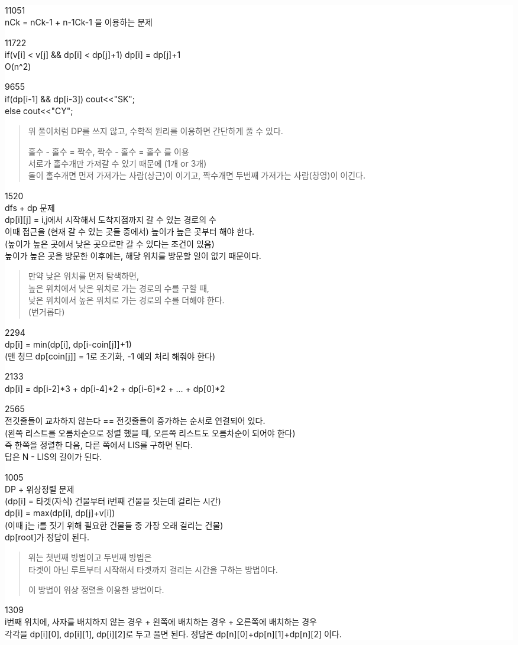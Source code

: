 11051  
nCk = nCk-1 + n-1Ck-1 을 이용하는 문제

11722  
if(v[i] < v[j] && dp[i] < dp[j]+1) dp[i] = dp[j]+1  
O(n^2)

9655  
if(dp[i-1] && dp[i-3]) cout<<"SK";  
else cout<<"CY";

> 위 풀이처럼 DP를 쓰지 않고, 수학적 원리를 이용하면 간단하게 풀 수 있다.
> 
> 홀수 - 홀수 = 짝수, 짝수 - 홀수 = 홀수 를 이용  
> 서로가 홀수개만 가져갈 수 있기 때문에 (1개 or 3개)  
> 돌이 홀수개면 먼저 가져가는 사람(상근)이 이기고, 짝수개면 두번째 가져가는 사람(창영)이 이긴다.

1520  
dfs + dp 문제  
dp[i][j] = i,j에서 시작해서 도착지점까지 갈 수 있는 경로의 수  
이때 접근을 (현재 갈 수 있는 곳들 중에서) 높이가 높은 곳부터 해야 한다.  
(높이가 높은 곳에서 낮은 곳으로만 갈 수 있다는 조건이 있음)  
높이가 높은 곳을 방문한 이후에는, 해당 위치를 방문할 일이 없기 때문이다.  

> 만약 낮은 위치를 먼저 탐색하면,  
> 높은 위치에서 낮은 위치로 가는 경로의 수를 구할 때,  
> 낮은 위치에서 높은 위치로 가는 경로의 수를 더해야 한다.  
> (번거롭다)

2294  
dp[i] = min(dp[i], dp[i-coin[j]]+1)  
(맨 청므 dp[coin[j]] = 1로 초기화, -1 예외 처리 해줘야 한다)

2133  
dp[i] = dp[i-2]*3 + dp[i-4]*2 + dp[i-6]*2 + ... + dp[0]*2

2565  
전깃줄들이 교차하지 않는다 == 전깃줄들이 증가하는 순서로 연결되어 있다.  
(왼쪽 리스트를 오름차순으로 정렬 했을 때, 오른쪽 리스트도 오름차순이 되어야 한다)  
즉 한쪽을 정렬한 다음, 다른 쪽에서 LIS를 구하면 된다.  
답은 N - LIS의 길이가 된다.

1005  
DP + 위상정렬 문제  
(dp[i] = 타겟(자식) 건물부터 i번째 건물을 짓는데 걸리는 시간)  
dp[i] = max(dp[i], dp[j]+v[i])  
(이때 j는 i를 짓기 위해 필요한 건물들 중 가장 오래 걸리는 건물)  
dp[root]가 정답이 된다.

> 위는 첫번째 방법이고 두번째 방법은  
> 타겟이 아닌 루트부터 시작해서 타겟까지 걸리는 시간을 구하는 방법이다.
> 
> 이 방법이 위상 정렬을 이용한 방법이다.

1309  
i번째 위치에, 사자를 배치하지 않는 경우 + 왼쪽에 배치하는 경우 + 오른쪽에 배치하는 경우  
각각을 dp[i][0], dp[i][1], dp[i][2]로 두고 풀면 된다.
정답은 dp[n][0]+dp[n][1]+dp[n][2] 이다.
